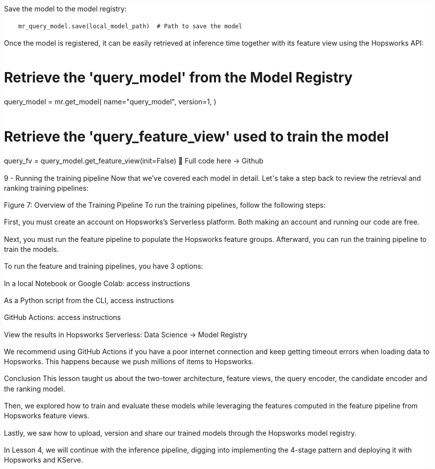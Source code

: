Save the model to the model registry:

        mr_query_model.save(local_model_path)  # Path to save the model
Once the model is registered, it can be easily retrieved at inference time together with its feature view using the Hopsworks API:

# Retrieve the 'query_model' from the Model Registry
query_model = mr.get_model(
   name="query_model",
   version=1,
)

# Retrieve the 'query_feature_view' used to train the model
query_fv = query_model.get_feature_view(init=False) 
🔗 Full code here → Github

9 - Running the training pipeline
Now that we’ve covered each model in detail. Let's take a step back to review the retrieval and ranking training pipelines:


Figure 7: Overview of the Training Pipeline
To run the training pipelines, follow the following steps:

First, you must create an account on Hopsworks’s Serverless platform. Both making an account and running our code are free.

Next, you must run the feature pipeline to populate the Hopsworks feature groups. Afterward, you can run the training pipeline to train the models.

To run the feature and training pipelines, you have 3 options:

In a local Notebook or Google Colab: access instructions

As a Python script from the CLI, access instructions

GitHub Actions: access instructions

View the results in Hopsworks Serverless: Data Science → Model Registry

We recommend using GitHub Actions if you have a poor internet connection and keep getting timeout errors when loading data to Hopsworks. This happens because we push millions of items to Hopsworks.

Conclusion
This lesson taught us about the two-tower architecture, feature views, the query encoder, the candidate encoder and the ranking model.

Then, we explored how to train and evaluate these models while leveraging the features computed in the feature pipeline from Hopsworks feature views.

Lastly, we saw how to upload, version and share our trained models through the Hopsworks model registry.

In Lesson 4, we will continue with the inference pipeline, digging into implementing the 4-stage pattern and deploying it with Hopsworks and KServe.
